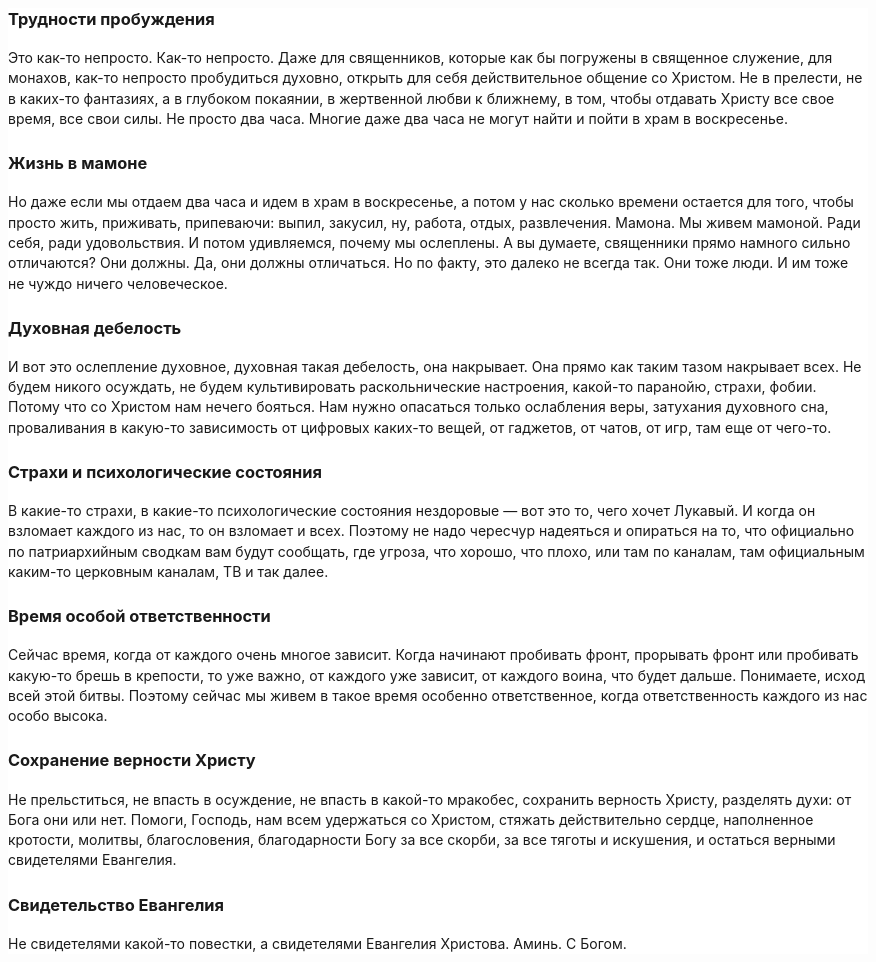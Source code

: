 ### Трудности пробуждения  
Это как-то непросто. Как-то непросто. Даже для священников, которые как бы погружены в священное служение, для монахов, как-то непросто пробудиться духовно, открыть для себя действительное общение со Христом. Не в прелести, не в каких-то фантазиях, а в глубоком покаянии, в жертвенной любви к ближнему, в том, чтобы отдавать Христу все свое время, все свои силы. Не просто два часа. Многие даже два часа не могут найти и пойти в храм в воскресенье.

### Жизнь в мамоне  
Но даже если мы отдаем два часа и идем в храм в воскресенье, а потом у нас сколько времени остается для того, чтобы просто жить, приживать, припеваючи: выпил, закусил, ну, работа, отдых, развлечения. Мамона. Мы живем мамоной. Ради себя, ради удовольствия. И потом удивляемся, почему мы ослеплены. А вы думаете, священники прямо намного сильно отличаются? Они должны. Да, они должны отличаться. Но по факту, это далеко не всегда так. Они тоже люди. И им тоже не чуждо ничего человеческое.

### Духовная дебелость  
И вот это ослепление духовное, духовная такая дебелость, она накрывает. Она прямо как таким тазом накрывает всех. Не будем никого осуждать, не будем культивировать раскольнические настроения, какой-то паранойю, страхи, фобии. Потому что со Христом нам нечего бояться. Нам нужно опасаться только ослабления веры, затухания духовного сна, проваливания в какую-то зависимость от цифровых каких-то вещей, от гаджетов, от чатов, от игр, там еще от чего-то.

### Страхи и психологические состояния  
В какие-то страхи, в какие-то психологические состояния нездоровые — вот это то, чего хочет Лукавый. И когда он взломает каждого из нас, то он взломает и всех. Поэтому не надо чересчур надеяться и опираться на то, что официально по патриархийным сводкам вам будут сообщать, где угроза, что хорошо, что плохо, или там по каналам, там официальным каким-то церковным каналам, ТВ и так далее.  

### Время особой ответственности  
Сейчас время, когда от каждого очень многое зависит. Когда начинают пробивать фронт, прорывать фронт или пробивать какую-то брешь в крепости, то уже важно, от каждого уже зависит, от каждого воина, что будет дальше. Понимаете, исход всей этой битвы. Поэтому сейчас мы живем в такое время особенно ответственное, когда ответственность каждого из нас особо высока.  

### Сохранение верности Христу  
Не прельститься, не впасть в осуждение, не впасть в какой-то мракобес, сохранить верность Христу, разделять духи: от Бога они или нет. Помоги, Господь, нам всем удержаться со Христом, стяжать действительно сердце, наполненное кротости, молитвы, благословения, благодарности Богу за все скорби, за все тяготы и искушения, и остаться верными свидетелями Евангелия.  

### Свидетельство Евангелия  
Не свидетелями какой-то повестки, а свидетелями Евангелия Христова. Аминь. С Богом.

